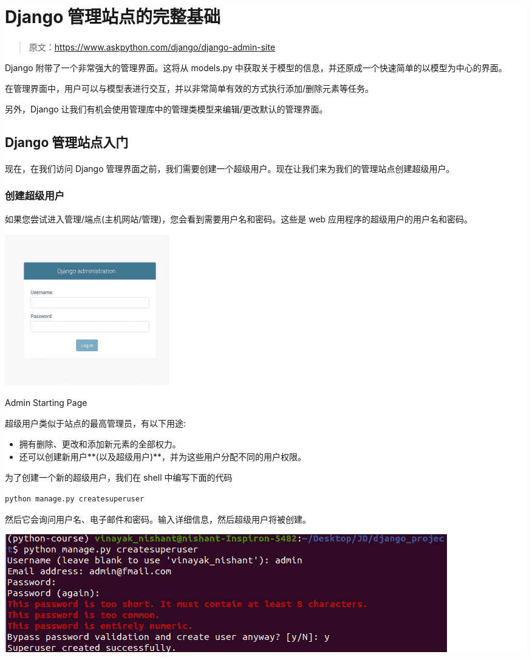 # Django 管理站点的完整基础

> 原文：<https://www.askpython.com/django/django-admin-site>

Django 附带了一个非常强大的管理界面。这将从 models.py 中获取关于模型的信息，并还原成一个快速简单的以模型为中心的界面。

在管理界面中，用户可以与模型表进行交互，并以非常简单有效的方式执行添加/删除元素等任务。

另外，Django 让我们有机会使用管理库中的管理类模型来编辑/更改默认的管理界面。

## Django 管理站点入门

现在，在我们访问 Django 管理界面之前，我们需要创建一个超级用户。现在让我们来为我们的管理站点创建超级用户。

### **创建超级用户**

如果您尝试进入管理/端点(主机网站/管理)，您会看到需要用户名和密码。这些是 web 应用程序的超级用户的用户名和密码。

![Admin Starting Page](img/556ac408957867322a90aacab2135bb7.png)

Admin Starting Page

超级用户类似于站点的最高管理员，有以下用途:

*   拥有删除、更改和添加新元素的全部权力。
*   还可以创建新用户**(以及超级用户)**，并为这些用户分配不同的用户权限。

为了创建一个新的超级用户，我们在 shell 中编写下面的代码

```py
python manage.py createsuperuser

```

然后它会询问用户名、电子邮件和密码。输入详细信息，然后超级用户将被创建。

![Superuser](img/c67404c4cc84a7be01d80916d105bddf.png)
